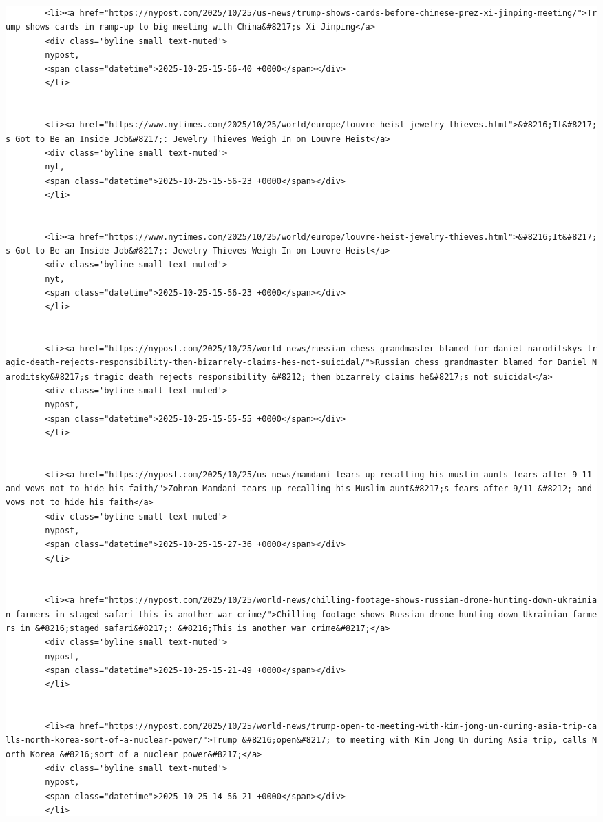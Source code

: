 
            <li><a href="https://nypost.com/2025/10/25/us-news/trump-shows-cards-before-chinese-prez-xi-jinping-meeting/">Trump shows cards in ramp-up to big meeting with China&#8217;s Xi Jinping</a>
            <div class='byline small text-muted'>
            nypost, 
            <span class="datetime">2025-10-25-15-56-40 +0000</span></div>
            </li>
        

            <li><a href="https://www.nytimes.com/2025/10/25/world/europe/louvre-heist-jewelry-thieves.html">&#8216;It&#8217;s Got to Be an Inside Job&#8217;: Jewelry Thieves Weigh In on Louvre Heist</a>
            <div class='byline small text-muted'>
            nyt, 
            <span class="datetime">2025-10-25-15-56-23 +0000</span></div>
            </li>
        

            <li><a href="https://www.nytimes.com/2025/10/25/world/europe/louvre-heist-jewelry-thieves.html">&#8216;It&#8217;s Got to Be an Inside Job&#8217;: Jewelry Thieves Weigh In on Louvre Heist</a>
            <div class='byline small text-muted'>
            nyt, 
            <span class="datetime">2025-10-25-15-56-23 +0000</span></div>
            </li>
        

            <li><a href="https://nypost.com/2025/10/25/world-news/russian-chess-grandmaster-blamed-for-daniel-naroditskys-tragic-death-rejects-responsibility-then-bizarrely-claims-hes-not-suicidal/">Russian chess grandmaster blamed for Daniel Naroditsky&#8217;s tragic death rejects responsibility &#8212; then bizarrely claims he&#8217;s not suicidal</a>
            <div class='byline small text-muted'>
            nypost, 
            <span class="datetime">2025-10-25-15-55-55 +0000</span></div>
            </li>
        

            <li><a href="https://nypost.com/2025/10/25/us-news/mamdani-tears-up-recalling-his-muslim-aunts-fears-after-9-11-and-vows-not-to-hide-his-faith/">Zohran Mamdani tears up recalling his Muslim aunt&#8217;s fears after 9/11 &#8212; and vows not to hide his faith</a>
            <div class='byline small text-muted'>
            nypost, 
            <span class="datetime">2025-10-25-15-27-36 +0000</span></div>
            </li>
        

            <li><a href="https://nypost.com/2025/10/25/world-news/chilling-footage-shows-russian-drone-hunting-down-ukrainian-farmers-in-staged-safari-this-is-another-war-crime/">Chilling footage shows Russian drone hunting down Ukrainian farmers in &#8216;staged safari&#8217;: &#8216;This is another war crime&#8217;</a>
            <div class='byline small text-muted'>
            nypost, 
            <span class="datetime">2025-10-25-15-21-49 +0000</span></div>
            </li>
        

            <li><a href="https://nypost.com/2025/10/25/world-news/trump-open-to-meeting-with-kim-jong-un-during-asia-trip-calls-north-korea-sort-of-a-nuclear-power/">Trump &#8216;open&#8217; to meeting with Kim Jong Un during Asia trip, calls North Korea &#8216;sort of a nuclear power&#8217;</a>
            <div class='byline small text-muted'>
            nypost, 
            <span class="datetime">2025-10-25-14-56-21 +0000</span></div>
            </li>
        